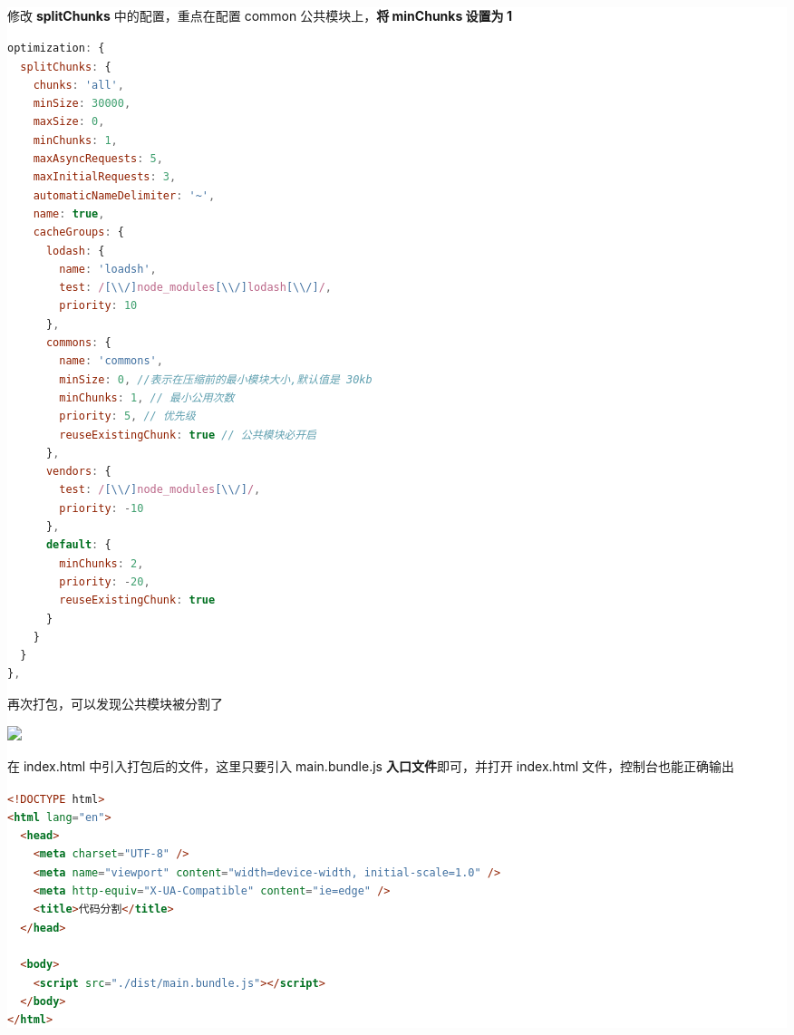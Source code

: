 修改 **splitChunks** 中的配置，重点在配置 common 公共模块上，**将 minChunks 设置为 1**

```js {3,17,18,19,20,21,22,23}
optimization: {
  splitChunks: {
    chunks: 'all',
    minSize: 30000,
    maxSize: 0,
    minChunks: 1,
    maxAsyncRequests: 5,
    maxInitialRequests: 3,
    automaticNameDelimiter: '~',
    name: true,
    cacheGroups: {
      lodash: {
        name: 'loadsh',
        test: /[\\/]node_modules[\\/]lodash[\\/]/,
        priority: 10
      },
      commons: {
        name: 'commons',
        minSize: 0, //表示在压缩前的最小模块大小,默认值是 30kb
        minChunks: 1, // 最小公用次数
        priority: 5, // 优先级
        reuseExistingChunk: true // 公共模块必开启
      },
      vendors: {
        test: /[\\/]node_modules[\\/]/,
        priority: -10
      },
      default: {
        minChunks: 2,
        priority: -20,
        reuseExistingChunk: true
      }
    }
  }
},
```

再次打包，可以发现公共模块被分割了

![](https://raw.githubusercontent.com/ITxiaohao/blog-img/master/img/webpack/20190320225922.png)

在 index.html 中引入打包后的文件，这里只要引入 main.bundle.js **入口文件**即可，并打开 index.html 文件，控制台也能正确输出

```html
<!DOCTYPE html>
<html lang="en">
  <head>
    <meta charset="UTF-8" />
    <meta name="viewport" content="width=device-width, initial-scale=1.0" />
    <meta http-equiv="X-UA-Compatible" content="ie=edge" />
    <title>代码分割</title>
  </head>

  <body>
    <script src="./dist/main.bundle.js"></script>
  </body>
</html>
```

